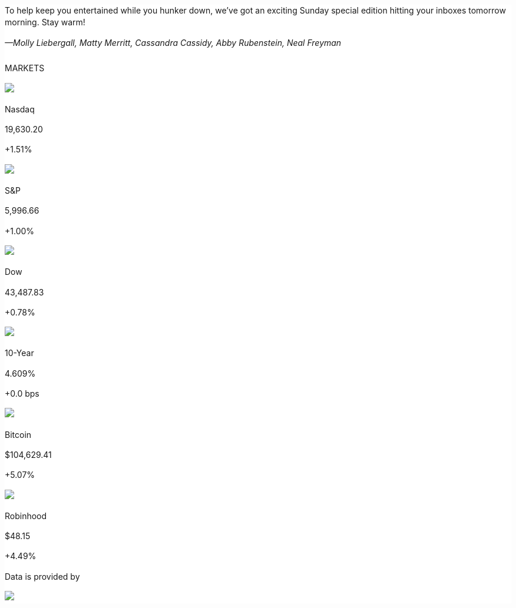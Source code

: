 To help keep you entertained while you hunker down, we’ve got an exciting Sunday special edition hitting your inboxes tomorrow morning. Stay warm!

*—Molly Liebergall, Matty Merritt, Cassandra Cassidy, Abby Rubenstein, Neal Freyman*

##### 
MARKETS

![](https://cdn.sanity.io/images/bl383u0v/production/6097ec1c26b17401a61bfbfe4440c75ebfea1886-44x39.png)

Nasdaq

19,630.20

+1.51%

![](https://cdn.sanity.io/images/bl383u0v/production/6097ec1c26b17401a61bfbfe4440c75ebfea1886-44x39.png)

S&P

5,996.66

+1.00%

![](https://cdn.sanity.io/images/bl383u0v/production/6097ec1c26b17401a61bfbfe4440c75ebfea1886-44x39.png)

Dow

43,487.83

+0.78%

![](https://cdn.sanity.io/images/bl383u0v/production/cff893ba764906422dff254fe5a026d0a2427129-50x16.png)

10-Year

4.609%

+0.0 bps

![](https://cdn.sanity.io/images/bl383u0v/production/6097ec1c26b17401a61bfbfe4440c75ebfea1886-44x39.png)

Bitcoin

$104,629.41

+5.07%

![](https://cdn.sanity.io/images/bl383u0v/production/6097ec1c26b17401a61bfbfe4440c75ebfea1886-44x39.png)

Robinhood

$48.15

+4.49%

Data is provided by

[![](https://cdn.sanity.io/images/bl383u0v/production/61a0dac0b53d6766459afdca784ae8fe604f17ed-720x102.png?h=32&q=100&auto=format)](https://links.morningbrew.com/c/k2s?mbcid=38247254.4102487&mid=55ab9c4c00053927cd05204998094c31&mbuuid=PqBAe5c1bS3tvTDfxEgD98b1)
